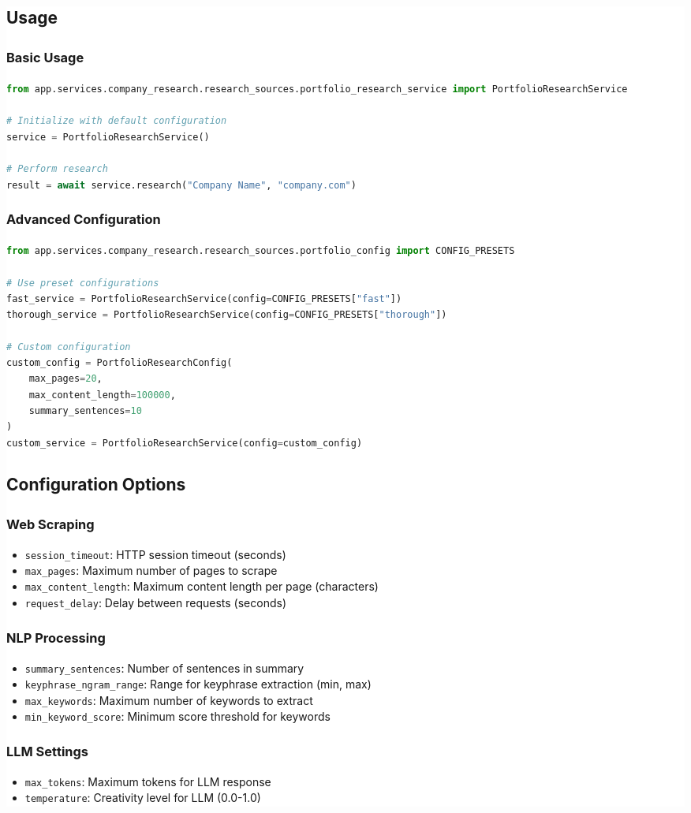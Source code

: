## Usage

### Basic Usage

```python
from app.services.company_research.research_sources.portfolio_research_service import PortfolioResearchService

# Initialize with default configuration
service = PortfolioResearchService()

# Perform research
result = await service.research("Company Name", "company.com")
```

### Advanced Configuration

```python
from app.services.company_research.research_sources.portfolio_config import CONFIG_PRESETS

# Use preset configurations
fast_service = PortfolioResearchService(config=CONFIG_PRESETS["fast"])
thorough_service = PortfolioResearchService(config=CONFIG_PRESETS["thorough"])

# Custom configuration
custom_config = PortfolioResearchConfig(
    max_pages=20,
    max_content_length=100000,
    summary_sentences=10
)
custom_service = PortfolioResearchService(config=custom_config)
```

## Configuration Options

### Web Scraping
- `session_timeout`: HTTP session timeout (seconds)
- `max_pages`: Maximum number of pages to scrape
- `max_content_length`: Maximum content length per page (characters)
- `request_delay`: Delay between requests (seconds)

### NLP Processing
- `summary_sentences`: Number of sentences in summary
- `keyphrase_ngram_range`: Range for keyphrase extraction (min, max)
- `max_keywords`: Maximum number of keywords to extract
- `min_keyword_score`: Minimum score threshold for keywords

### LLM Settings
- `max_tokens`: Maximum tokens for LLM response
- `temperature`: Creativity level for LLM (0.0-1.0)
